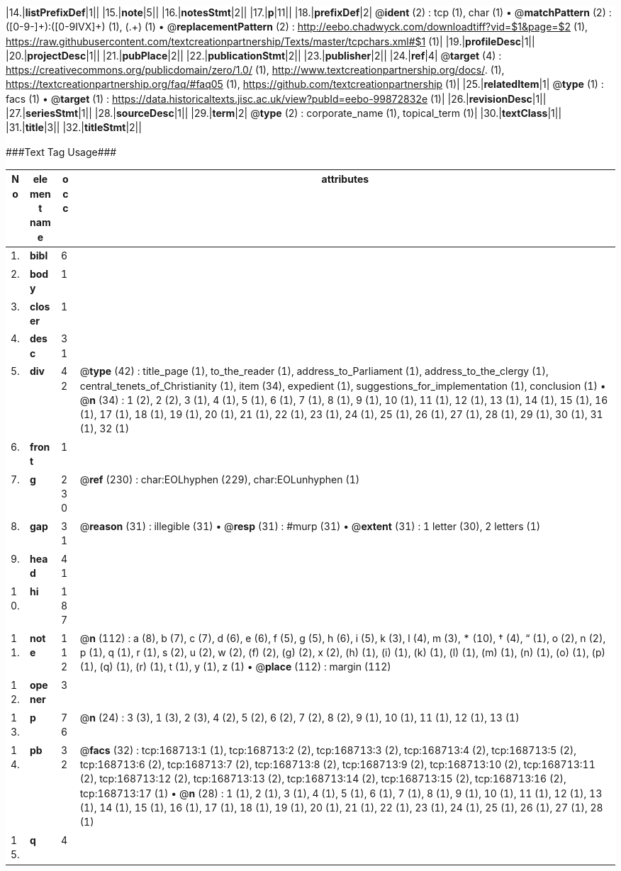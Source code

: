 |14.|__listPrefixDef__|1||
|15.|__note__|5||
|16.|__notesStmt__|2||
|17.|__p__|11||
|18.|__prefixDef__|2| @__ident__ (2) : tcp (1), char (1)  •  @__matchPattern__ (2) : ([0-9\-]+):([0-9IVX]+) (1), (.+) (1)  •  @__replacementPattern__ (2) : http://eebo.chadwyck.com/downloadtiff?vid=$1&page=$2 (1), https://raw.githubusercontent.com/textcreationpartnership/Texts/master/tcpchars.xml#$1 (1)|
|19.|__profileDesc__|1||
|20.|__projectDesc__|1||
|21.|__pubPlace__|2||
|22.|__publicationStmt__|2||
|23.|__publisher__|2||
|24.|__ref__|4| @__target__ (4) : https://creativecommons.org/publicdomain/zero/1.0/ (1), http://www.textcreationpartnership.org/docs/. (1), https://textcreationpartnership.org/faq/#faq05 (1), https://github.com/textcreationpartnership (1)|
|25.|__relatedItem__|1| @__type__ (1) : facs (1)  •  @__target__ (1) : https://data.historicaltexts.jisc.ac.uk/view?pubId=eebo-99872832e (1)|
|26.|__revisionDesc__|1||
|27.|__seriesStmt__|1||
|28.|__sourceDesc__|1||
|29.|__term__|2| @__type__ (2) : corporate_name (1), topical_term (1)|
|30.|__textClass__|1||
|31.|__title__|3||
|32.|__titleStmt__|2||


###Text Tag Usage###

|No|element name|occ|attributes|
|---|---|---|---|
|1.|__bibl__|6||
|2.|__body__|1||
|3.|__closer__|1||
|4.|__desc__|31||
|5.|__div__|42| @__type__ (42) : title_page (1), to_the_reader (1), address_to_Parliament (1), address_to_the_clergy (1), central_tenets_of_Christianity (1), item (34), expedient (1), suggestions_for_implementation (1), conclusion (1)  •  @__n__ (34) : 1 (2), 2 (2), 3 (1), 4 (1), 5 (1), 6 (1), 7 (1), 8 (1), 9 (1), 10 (1), 11 (1), 12 (1), 13 (1), 14 (1), 15 (1), 16 (1), 17 (1), 18 (1), 19 (1), 20 (1), 21 (1), 22 (1), 23 (1), 24 (1), 25 (1), 26 (1), 27 (1), 28 (1), 29 (1), 30 (1), 31 (1), 32 (1)|
|6.|__front__|1||
|7.|__g__|230| @__ref__ (230) : char:EOLhyphen (229), char:EOLunhyphen (1)|
|8.|__gap__|31| @__reason__ (31) : illegible (31)  •  @__resp__ (31) : #murp (31)  •  @__extent__ (31) : 1 letter (30), 2 letters (1)|
|9.|__head__|41||
|10.|__hi__|187||
|11.|__note__|112| @__n__ (112) : a (8), b (7), c (7), d (6), e (6), f (5), g (5), h (6), i (5), k (3), l (4), m (3), * (10), † (4), “ (1), o (2), n (2), p (1), q (1), r (1), s (2), u (2), w (2), (f) (2), (g) (2), x (2), (h) (1), (i) (1), (k) (1), (l) (1), (m) (1), (n) (1), (o) (1), (p) (1), (q) (1), (r) (1), t (1), y (1), z (1)  •  @__place__ (112) : margin (112)|
|12.|__opener__|3||
|13.|__p__|76| @__n__ (24) : 3 (3), 1 (3), 2 (3), 4 (2), 5 (2), 6 (2), 7 (2), 8 (2), 9 (1), 10 (1), 11 (1), 12 (1), 13 (1)|
|14.|__pb__|32| @__facs__ (32) : tcp:168713:1 (1), tcp:168713:2 (2), tcp:168713:3 (2), tcp:168713:4 (2), tcp:168713:5 (2), tcp:168713:6 (2), tcp:168713:7 (2), tcp:168713:8 (2), tcp:168713:9 (2), tcp:168713:10 (2), tcp:168713:11 (2), tcp:168713:12 (2), tcp:168713:13 (2), tcp:168713:14 (2), tcp:168713:15 (2), tcp:168713:16 (2), tcp:168713:17 (1)  •  @__n__ (28) : 1 (1), 2 (1), 3 (1), 4 (1), 5 (1), 6 (1), 7 (1), 8 (1), 9 (1), 10 (1), 11 (1), 12 (1), 13 (1), 14 (1), 15 (1), 16 (1), 17 (1), 18 (1), 19 (1), 20 (1), 21 (1), 22 (1), 23 (1), 24 (1), 25 (1), 26 (1), 27 (1), 28 (1)|
|15.|__q__|4||